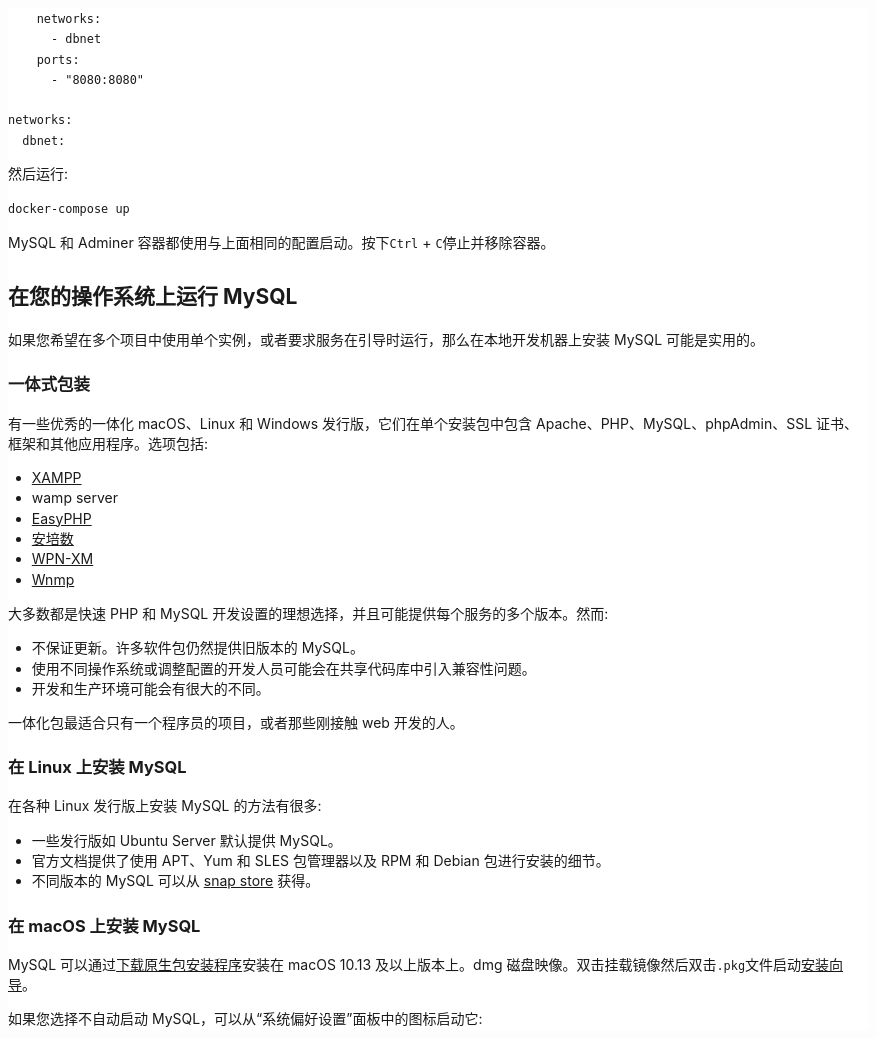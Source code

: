 ```
    networks:
      - dbnet
    ports:
      - "8080:8080"

networks:
  dbnet: 
```

然后运行:

```
docker-compose up 
```

MySQL 和 Adminer 容器都使用与上面相同的配置启动。按下`Ctrl` + `C`停止并移除容器。

## 在您的操作系统上运行 MySQL

如果您希望在多个项目中使用单个实例，或者要求服务在引导时运行，那么在本地开发机器上安装 MySQL 可能是实用的。

### 一体式包装

有一些优秀的一体化 macOS、Linux 和 Windows 发行版，它们在单个安装包中包含 Apache、PHP、MySQL、phpAdmin、SSL 证书、框架和其他应用程序。选项包括:

*   [XAMPP](http://www.apachefriends.org/en/xampp.html)
*   wamp server
*   [EasyPHP](https://www.easyphp.org/)
*   [安培数](https://www.ampps.com/)
*   [WPN-XM](https://wpn-xm.org/)
*   [Wnmp](https://github.com/wnmp/wnmp)

大多数都是快速 PHP 和 MySQL 开发设置的理想选择，并且可能提供每个服务的多个版本。然而:

*   不保证更新。许多软件包仍然提供旧版本的 MySQL。
*   使用不同操作系统或调整配置的开发人员可能会在共享代码库中引入兼容性问题。
*   开发和生产环境可能会有很大的不同。

一体化包最适合只有一个程序员的项目，或者那些刚接触 web 开发的人。

### 在 Linux 上安装 MySQL

在各种 Linux 发行版上安装 MySQL 的方法有很多:

*   一些发行版如 Ubuntu Server 默认提供 MySQL。
*   官方文档提供了使用 APT、Yum 和 SLES 包管理器以及 RPM 和 Debian 包进行安装的细节。
*   不同版本的 MySQL 可以从 [snap store](https://snapcraft.io/mysql) 获得。

### 在 macOS 上安装 MySQL

MySQL 可以通过[下载原生包安装程序](https://dev.mysql.com/downloads/mysql/)安装在 macOS 10.13 及以上版本上。dmg 磁盘映像。双击挂载镜像然后双击`.pkg`文件启动[安装向导](https://dev.mysql.com/doc/refman/8.0/en/osx-installation-pkg.html)。

如果您选择不自动启动 MySQL，可以从“系统偏好设置”面板中的图标启动它:

